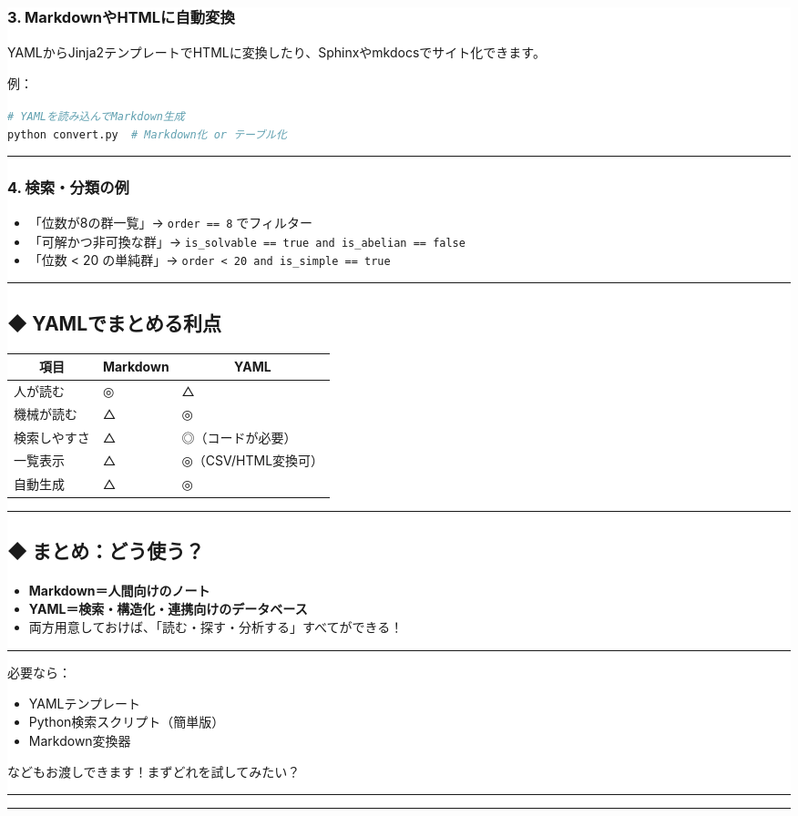 
### 3. **MarkdownやHTMLに自動変換**
YAMLからJinja2テンプレートでHTMLに変換したり、Sphinxやmkdocsでサイト化できます。

例：
```bash
# YAMLを読み込んでMarkdown生成
python convert.py  # Markdown化 or テーブル化
```

---

### 4. **検索・分類の例**

- 「位数が8の群一覧」→ `order == 8` でフィルター
- 「可解かつ非可換な群」→ `is_solvable == true and is_abelian == false`
- 「位数 < 20 の単純群」→ `order < 20 and is_simple == true`

---

## ◆ YAMLでまとめる利点

| 項目 | Markdown | YAML |
|------|----------|------|
| 人が読む | ◎ | △ |
| 機械が読む | △ | ◎ |
| 検索しやすさ | △ | ◎（コードが必要） |
| 一覧表示 | △ | ◎（CSV/HTML変換可） |
| 自動生成 | △ | ◎ |

---

## ◆ まとめ：どう使う？

- **Markdown＝人間向けのノート**
- **YAML＝検索・構造化・連携向けのデータベース**
- 両方用意しておけば、「読む・探す・分析する」すべてができる！

---

必要なら：
- YAMLテンプレート
- Python検索スクリプト（簡単版）
- Markdown変換器

などもお渡しできます！まずどれを試してみたい？

---
---
